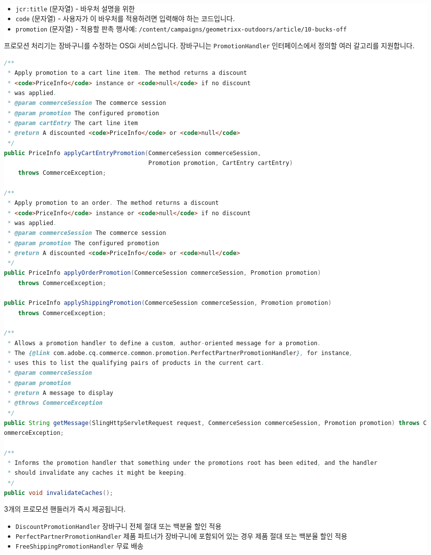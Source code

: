* `jcr:title` (문자열) - 바우처 설명을 위한
* `code` (문자열) - 사용자가 이 바우처를 적용하려면 입력해야 하는 코드입니다.
* `promotion` (문자열) - 적용할 판촉 행사예:  `/content/campaigns/geometrixx-outdoors/article/10-bucks-off`

프로모션 처리기는 장바구니를 수정하는 OSGi 서비스입니다. 장바구니는 `PromotionHandler` 인터페이스에서 정의할 여러 갈고리를 지원합니다.

```java
/**
 * Apply promotion to a cart line item. The method returns a discount
 * <code>PriceInfo</code> instance or <code>null</code> if no discount
 * was applied.
 * @param commerceSession The commerce session
 * @param promotion The configured promotion
 * @param cartEntry The cart line item
 * @return A discounted <code>PriceInfo</code> or <code>null</code>
 */
public PriceInfo applyCartEntryPromotion(CommerceSession commerceSession,
                                         Promotion promotion, CartEntry cartEntry)
    throws CommerceException;

/**
 * Apply promotion to an order. The method returns a discount
 * <code>PriceInfo</code> instance or <code>null</code> if no discount
 * was applied.
 * @param commerceSession The commerce session
 * @param promotion The configured promotion
 * @return A discounted <code>PriceInfo</code> or <code>null</code>
 */
public PriceInfo applyOrderPromotion(CommerceSession commerceSession, Promotion promotion)
    throws CommerceException;

public PriceInfo applyShippingPromotion(CommerceSession commerceSession, Promotion promotion)
    throws CommerceException;

/**
 * Allows a promotion handler to define a custom, author-oriented message for a promotion.
 * The {@link com.adobe.cq.commerce.common.promotion.PerfectPartnerPromotionHandler}, for instance,
 * uses this to list the qualifying pairs of products in the current cart.
 * @param commerceSession
 * @param promotion
 * @return A message to display
 * @throws CommerceException
 */
public String getMessage(SlingHttpServletRequest request, CommerceSession commerceSession, Promotion promotion) throws CommerceException;

/**
 * Informs the promotion handler that something under the promotions root has been edited, and the handler
 * should invalidate any caches it might be keeping.
 */
public void invalidateCaches();
```

3개의 프로모션 핸들러가 즉시 제공됩니다.

* `DiscountPromotionHandler` 장바구니 전체 절대 또는 백분율 할인 적용
* `PerfectPartnerPromotionHandler` 제품 파트너가 장바구니에 포함되어 있는 경우 제품 절대 또는 백분율 할인 적용
* `FreeShippingPromotionHandler` 무료 배송

